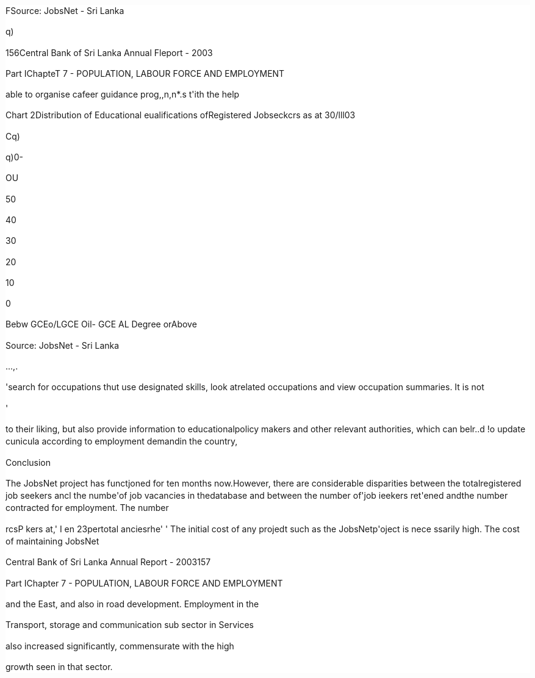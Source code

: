 FSource: JobsNet - Sri Lanka

q)

156Central Bank of Sri Lanka Annual Fleport - 2003

Part IChapteT 7 - POPULATION, LABOUR FORCE AND EMPLOYMENT

able to organise cafeer guidance prog,,n,n*.s t'ith the help

Chart 2Distribution of Educational eualifications ofRegistered Jobseckcrs as at 30/lll03

Cq)

q)0-

OU

50

40

30

20

10

0

Bebw GCEo/LGCE Oil- GCE AL Degree orAbove

Source: JobsNet - Sri Lanka

...,.

'search for occupations thut use designated skills, look atrelated occupations and view occupation summaries. It is not

'

to their liking, but also provide information to educationalpolicy makers and other relevant authorities, which can belr..d !o update cunicula according to employment demandin the country,

Conclusion

The JobsNet project has functjoned for ten months now.However, there are considerable disparities between the totalregistered job seekers ancl the numbe'of job vacancies in thedatabase and between the number of'job ieekers ret'ened andthe number contracted for employment. The number

rcsP kers at,' I en 23pertotal anciesrhe' ' The initial cost of any projedt such as the JobsNetp'oject is nece ssarily high. The cost of maintaining JobsNet

Central Bank of Sri Lanka Annual Report - 2003157

Part IChapter 7 - POPULATION, LABOUR FORCE AND EMPLOYMENT

and the East, and also in road development. Employment in the

Transport, storage and communication sub sector in Services

also increased significantly, commensurate with the high

growth seen in that sector.
